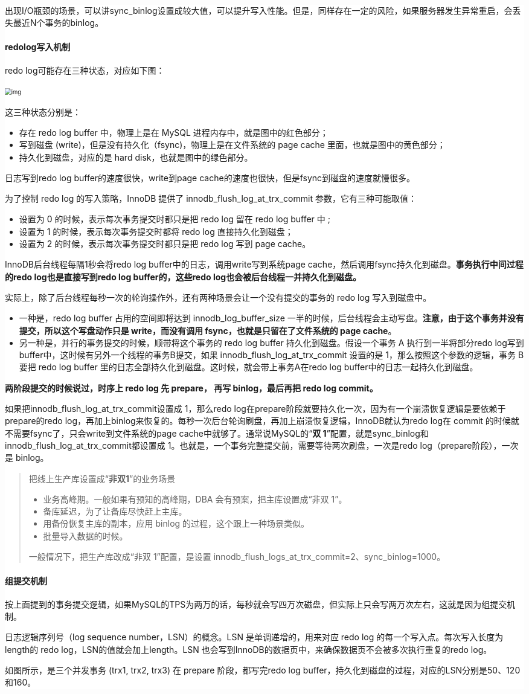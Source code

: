 出现I/O瓶颈的场景，可以讲sync_binlog设置成较大值，可以提升写入性能。但是，同样存在一定的风险，如果服务器发生异常重启，会丢失最近N个事务的binlog。

#### redolog写入机制

redo log可能存在三种状态，对应如下图：

<img src="https://static001.geekbang.org/resource/image/9d/d4/9d057f61d3962407f413deebc80526d4.png" alt="img" style="zoom:67%;" />

这三种状态分别是：

+ 存在 redo log buffer 中，物理上是在 MySQL 进程内存中，就是图中的红色部分；
+ 写到磁盘 (write)，但是没有持久化（fsync)，物理上是在文件系统的 page cache 里面，也就是图中的黄色部分；
+ 持久化到磁盘，对应的是 hard disk，也就是图中的绿色部分。

日志写到redo log buffer的速度很快，write到page cache的速度也很快，但是fsync到磁盘的速度就慢很多。

为了控制 redo log 的写入策略，InnoDB 提供了 innodb_flush_log_at_trx_commit 参数，它有三种可能取值：

+ 设置为 0 的时候，表示每次事务提交时都只是把 redo log 留在 redo log buffer 中 ;
+ 设置为 1 的时候，表示每次事务提交时都将 redo log 直接持久化到磁盘；
+ 设置为 2 的时候，表示每次事务提交时都只是把 redo log 写到 page cache。

InnoDB后台线程每隔1秒会将redo log buffer中的日志，调用write写到系统page cache，然后调用fsync持久化到磁盘。**事务执行中间过程的redo log也是直接写到redo log buffer的，这些redo log也会被后台线程一并持久化到磁盘。**

实际上，除了后台线程每秒一次的轮询操作外，还有两种场景会让一个没有提交的事务的 redo log 写入到磁盘中。

+ 一种是，redo log buffer 占用的空间即将达到 innodb_log_buffer_size 一半的时候，后台线程会主动写盘。**注意，由于这个事务并没有提交，所以这个写盘动作只是 write，而没有调用 fsync，也就是只留在了文件系统的 page cache**。
+ 另一种是，并行的事务提交的时候，顺带将这个事务的 redo log buffer 持久化到磁盘。假设一个事务 A 执行到一半将部分redo log写到buffer中，这时候有另外一个线程的事务B提交，如果 innodb_flush_log_at_trx_commit 设置的是 1，那么按照这个参数的逻辑，事务 B 要把 redo log buffer 里的日志全部持久化到磁盘。这时候，就会带上事务A在redo log buffer中的日志一起持久化到磁盘。

**两阶段提交的时候说过，时序上 redo log 先 prepare， 再写 binlog，最后再把 redo log commit。**

如果把innodb_flush_log_at_trx_commit设置成 1，那么redo log在prepare阶段就要持久化一次，因为有一个崩溃恢复逻辑是要依赖于prepare的redo log，再加上binlog来恢复的。每秒一次后台轮询刷盘，再加上崩溃恢复逻辑，InnoDB就认为redo log在 commit 的时候就不需要fsync了，只会write到文件系统的page cache中就够了。通常说MySQL的“**双 1**”配置，就是sync_binlog和innodb_flush_log_at_trx_commit都设置成 1。也就是，一个事务完整提交前，需要等待两次刷盘，一次是redo log（prepare阶段），一次是 binlog。

> 把线上生产库设置成“**非双1**”的业务场景
>
> + 业务高峰期。一般如果有预知的高峰期，DBA 会有预案，把主库设置成“非双 1”。
> + 备库延迟，为了让备库尽快赶上主库。
> + 用备份恢复主库的副本，应用 binlog 的过程，这个跟上一种场景类似。
> + 批量导入数据的时候。
>
> 一般情况下，把生产库改成“非双 1”配置，是设置 innodb_flush_logs_at_trx_commit=2、sync_binlog=1000。

#### 组提交机制

按上面提到的事务提交逻辑，如果MySQL的TPS为两万的话，每秒就会写四万次磁盘，但实际上只会写两万次左右，这就是因为组提交机制。

日志逻辑序列号（log sequence number，LSN）的概念。LSN 是单调递增的，用来对应 redo log 的每一个写入点。每次写入长度为length的 redo log，LSN的值就会加上length。LSN 也会写到InnoDB的数据页中，来确保数据页不会被多次执行重复的redo log。

如图所示，是三个并发事务 (trx1, trx2, trx3) 在 prepare 阶段，都写完redo log buffer，持久化到磁盘的过程，对应的LSN分别是50、120和160。
